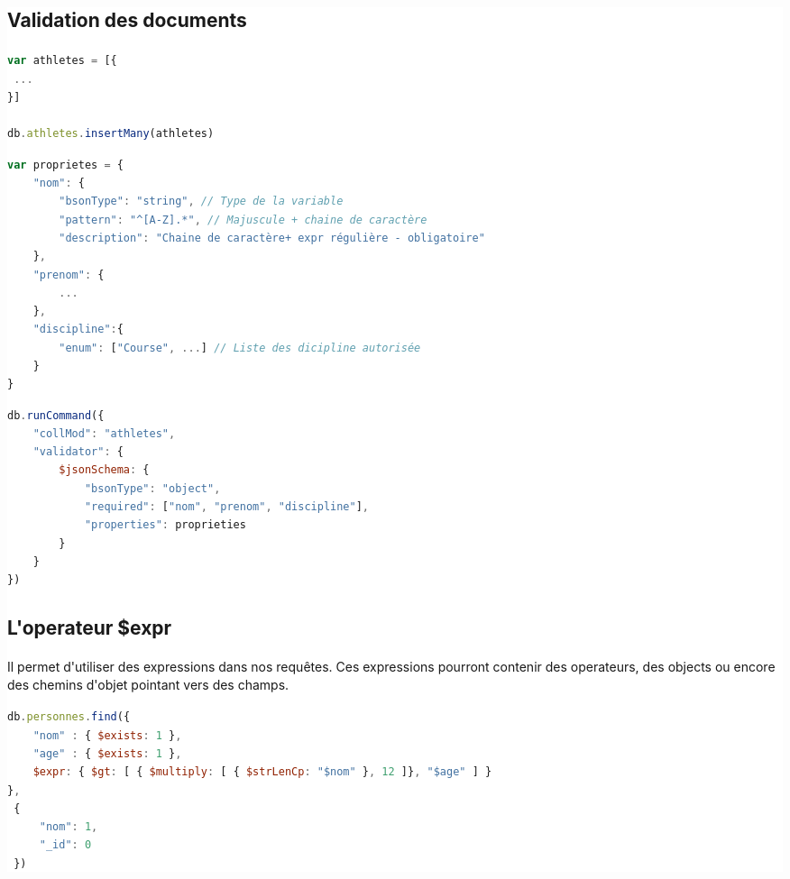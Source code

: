 ## Validation des documents

```js
var athletes = [{
 ...
}]

db.athletes.insertMany(athletes)
```


```js
var proprietes = {
	"nom": {
		"bsonType": "string", // Type de la variable
		"pattern": "^[A-Z].*", // Majuscule + chaine de caractère
		"description": "Chaine de caractère+ expr régulière - obligatoire"
	},
	"prenom": {
		...
	},
	"discipline":{
		"enum": ["Course", ...] // Liste des dicipline autorisée
	}
}
```

```js
db.runCommand({
	"collMod": "athletes",
	"validator": {
		$jsonSchema: {
			"bsonType": "object",
			"required": ["nom", "prenom", "discipline"],
			"properties": proprieties
		}
	}
})
```

## L'operateur $expr

Il permet d'utiliser des expressions dans nos requêtes. Ces expressions pourront contenir des operateurs, des objects ou encore des chemins d'objet pointant vers des champs.

```js
db.personnes.find({
	"nom" : { $exists: 1 },
	"age" : { $exists: 1 },
	$expr: { $gt: [ { $multiply: [ { $strLenCp: "$nom" }, 12 ]}, "$age" ] }
},
 {
	 "nom": 1,
	 "_id": 0
 })
```
